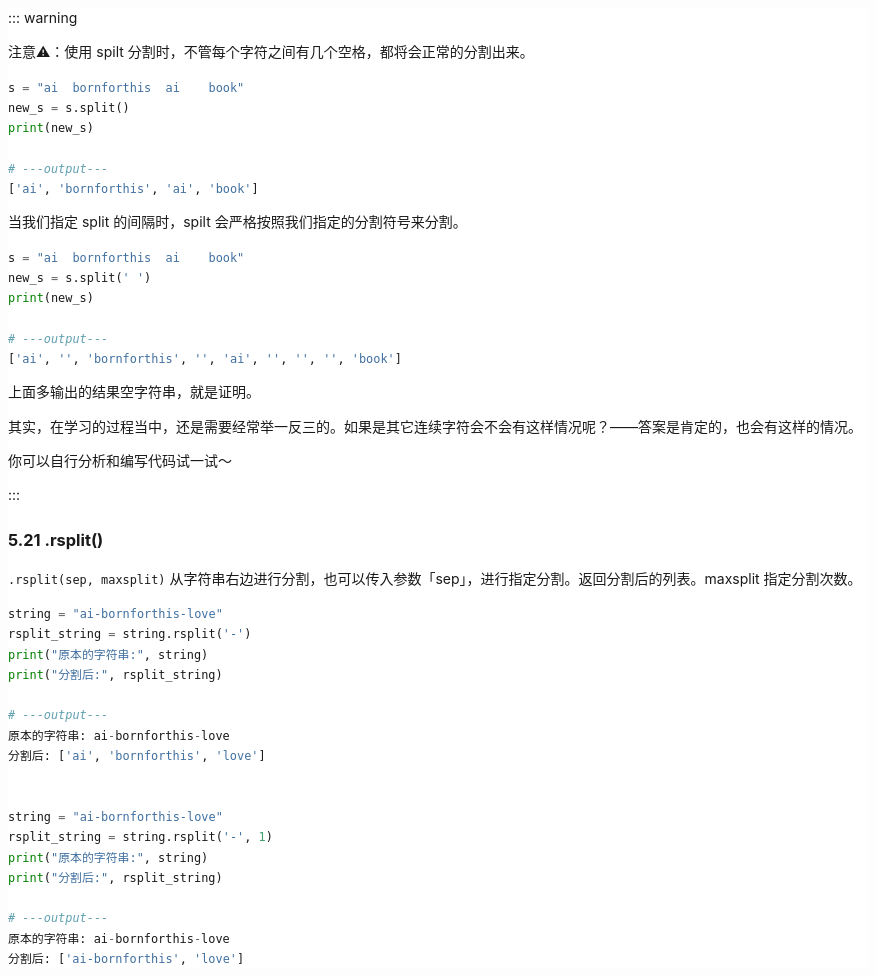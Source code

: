 ::: warning

注意⚠️：使用 spilt 分割时，不管每个字符之间有几个空格，都将会正常的分割出来。

```python
s = "ai  bornforthis  ai    book"
new_s = s.split()
print(new_s)

# ---output---
['ai', 'bornforthis', 'ai', 'book']
```

当我们指定 split 的间隔时，spilt 会严格按照我们指定的分割符号来分割。

```python
s = "ai  bornforthis  ai    book"
new_s = s.split(' ')
print(new_s)

# ---output---
['ai', '', 'bornforthis', '', 'ai', '', '', '', 'book']
```

上面多输出的结果空字符串，就是证明。

其实，在学习的过程当中，还是需要经常举一反三的。如果是其它连续字符会不会有这样情况呢？——答案是肯定的，也会有这样的情况。

你可以自行分析和编写代码试一试～

:::

### 5.21 .rsplit()

`.rsplit(sep, maxsplit)` 从字符串右边进行分割，也可以传入参数「sep」，进行指定分割。返回分割后的列表。maxsplit 指定分割次数。

```python
string = "ai-bornforthis-love"
rsplit_string = string.rsplit('-')
print("原本的字符串:", string)
print("分割后:", rsplit_string)

# ---output---
原本的字符串: ai-bornforthis-love
分割后: ['ai', 'bornforthis', 'love']


string = "ai-bornforthis-love"
rsplit_string = string.rsplit('-', 1)
print("原本的字符串:", string)
print("分割后:", rsplit_string)

# ---output---
原本的字符串: ai-bornforthis-love
分割后: ['ai-bornforthis', 'love']
```
